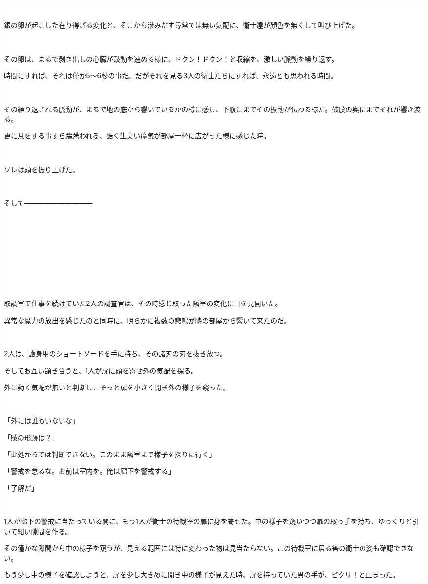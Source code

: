 &nbsp;

銀の卵が起こした在り得ざる変化と、そこから滲みだす尋常では無い気配に、衛士達が顔色を無くして叫び上げた。

&nbsp;

その卵は、まるで剥き出しの心臓が鼓動を速める様に、ドクン！ドクン！と収縮を、激しい脈動を繰り返す。

時間にすれば、それは僅か5～6秒の事だ。だがそれを見る3人の衛士たちにすれば、永遠とも思われる時間。

&nbsp;

その繰り返される脈動が、まるで地の底から響いているかの様に感じ、下腹にまでその振動が伝わる様だ。鼓膜の奥にまでそれが響き渡る。

更に息をする事すら躊躇われる、酷く生臭い瘴気が部屋一杯に広がった様に感じた時。

&nbsp;

ソレは頭を振り上げた。

&nbsp;

そして――――――――――

&nbsp;

&nbsp;

&nbsp;

&nbsp;

&nbsp;

取調室で仕事を続けていた2人の調査官は、その時感じ取った隣室の変化に目を見開いた。

異常な魔力の放出を感じたのと同時に、明らかに複数の悲鳴が隣の部屋から響いて来たのだ。

&nbsp;

2人は、護身用のショートソードを手に持ち、その諸刃の刃を抜き放つ。

そしてお互い頷き合うと、1人が扉に頭を寄せ外の気配を探る。

外に動く気配が無いと判断し、そっと扉を小さく開き外の様子を窺った。

&nbsp;

「外には誰もいないな」

「賊の形跡は？」

「此処からでは判断できない。このまま隣室まで様子を探りに行く」

「警戒を怠るな。お前は室内を。俺は廊下を警戒する」

「了解だ」

&nbsp;

1人が廊下の警戒に当たっている間に、もう1人が衛士の待機室の扉に身を寄せた。中の様子を窺いつつ扉の取っ手を持ち、ゆっくりと引いて細い隙間を作る。

その僅かな隙間から中の様子を窺うが、見える範囲には特に変わった物は見当たらない。この待機室に居る筈の衛士の姿も確認できない。

もう少し中の様子を確認しようと、扉を少し大きめに開き中の様子が見えた時、扉を持っていた男の手が、ビクリ！と止まった。
